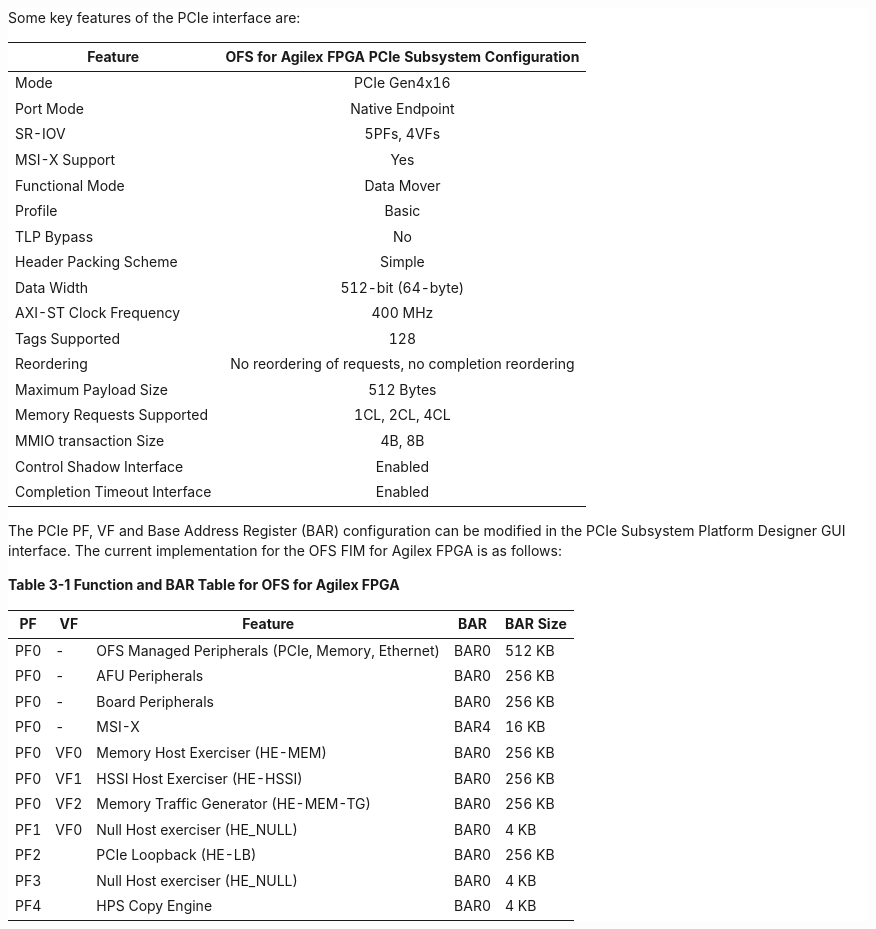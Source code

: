 Some key features of the PCIe interface are:

| Feature                      | OFS for Agilex FPGA PCIe Subsystem Configuration |
| ---------------------------- | :----------------------------------------------------------: |
| Mode                         |                         PCIe Gen4x16                         |
| Port Mode                    |                       Native Endpoint                        |
| SR-IOV                       |                          5PFs, 4VFs                          |
| MSI-X Support                |                             Yes                              |
| Functional Mode              |                          Data Mover                          |
| Profile                      |                            Basic                             |
| TLP Bypass                   |                              No                              |
| Header Packing Scheme        |                            Simple                            |
| Data Width                   |                      512-bit (64-byte)                       |
| AXI-ST Clock Frequency       |                           400 MHz                            |
| Tags Supported               |                             128                              |
| Reordering                   |     No reordering of requests, no completion reordering      |
| Maximum Payload Size         |                          512 Bytes                           |
| Memory Requests Supported    |                        1CL, 2CL, 4CL                         |
| MMIO transaction Size        |                            4B, 8B                            |
| Control Shadow Interface     |                           Enabled                            |
| Completion Timeout Interface |                           Enabled                            |

The PCIe PF, VF and Base Address Register (BAR) configuration can be modified in the PCIe Subsystem Platform Designer GUI interface.  The current implementation for the OFS FIM for Agilex FPGA is as follows:

**Table 3-1 Function and BAR Table for OFS for Agilex FPGA**

| PF   | VF   | Feature                                          | BAR  | BAR Size |
| ---- | ---- | ------------------------------------------------ | ---- | -------- |
| PF0  | -    | OFS Managed Peripherals (PCIe, Memory, Ethernet) | BAR0 | 512 KB   |
| PF0  | -    | AFU Peripherals                                  | BAR0 | 256 KB   |
| PF0  | -    | Board Peripherals                                | BAR0 | 256 KB   |
| PF0  | -    | MSI-X                                            | BAR4 | 16 KB    |
| PF0  | VF0  | Memory Host Exerciser (HE-MEM)                   | BAR0 | 256 KB   |
| PF0  | VF1  | HSSI Host Exerciser (HE-HSSI)                    | BAR0 | 256 KB   |
| PF0  | VF2  | Memory Traffic Generator (HE-MEM-TG)             | BAR0 | 256 KB   |
| PF1  | VF0  | Null Host exerciser (HE_NULL)                    | BAR0 | 4 KB     |
| PF2  |      | PCIe Loopback (HE-LB)                            | BAR0 | 256 KB   |
| PF3  |      | Null Host exerciser (HE_NULL)                    | BAR0 | 4 KB     |
| PF4  |      | HPS Copy Engine                                  | BAR0 | 4 KB     |
